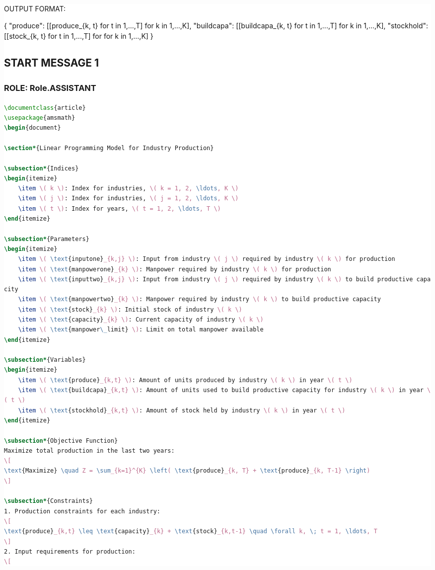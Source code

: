 OUTPUT FORMAT:

{
    "produce": [[produce_{k, t} for t in 1,...,T] for k in 1,...,K],
    "buildcapa": [[buildcapa_{k, t} for t in 1,...,T] for k in 1,...,K],
    "stockhold": [[stock_{k, t} for t in 1,...,T] for for k in 1,...,K]
}
</DESCRIPTION>


## START MESSAGE 1 
### ROLE: Role.ASSISTANT
```latex
\documentclass{article}
\usepackage{amsmath}
\begin{document}

\section*{Linear Programming Model for Industry Production}

\subsection*{Indices}
\begin{itemize}
    \item \( k \): Index for industries, \( k = 1, 2, \ldots, K \)
    \item \( j \): Index for industries, \( j = 1, 2, \ldots, K \)
    \item \( t \): Index for years, \( t = 1, 2, \ldots, T \)
\end{itemize}

\subsection*{Parameters}
\begin{itemize}
    \item \( \text{inputone}_{k,j} \): Input from industry \( j \) required by industry \( k \) for production
    \item \( \text{manpowerone}_{k} \): Manpower required by industry \( k \) for production
    \item \( \text{inputtwo}_{k,j} \): Input from industry \( j \) required by industry \( k \) to build productive capacity
    \item \( \text{manpowertwo}_{k} \): Manpower required by industry \( k \) to build productive capacity
    \item \( \text{stock}_{k} \): Initial stock of industry \( k \)
    \item \( \text{capacity}_{k} \): Current capacity of industry \( k \)
    \item \( \text{manpower\_limit} \): Limit on total manpower available
\end{itemize}

\subsection*{Variables}
\begin{itemize}
    \item \( \text{produce}_{k,t} \): Amount of units produced by industry \( k \) in year \( t \)
    \item \( \text{buildcapa}_{k,t} \): Amount of units used to build productive capacity for industry \( k \) in year \( t \)
    \item \( \text{stockhold}_{k,t} \): Amount of stock held by industry \( k \) in year \( t \)
\end{itemize}

\subsection*{Objective Function}
Maximize total production in the last two years:
\[
\text{Maximize} \quad Z = \sum_{k=1}^{K} \left( \text{produce}_{k, T} + \text{produce}_{k, T-1} \right)
\]

\subsection*{Constraints}
1. Production constraints for each industry:
\[
\text{produce}_{k,t} \leq \text{capacity}_{k} + \text{stock}_{k,t-1} \quad \forall k, \; t = 1, \ldots, T
\]
2. Input requirements for production:
\[
```